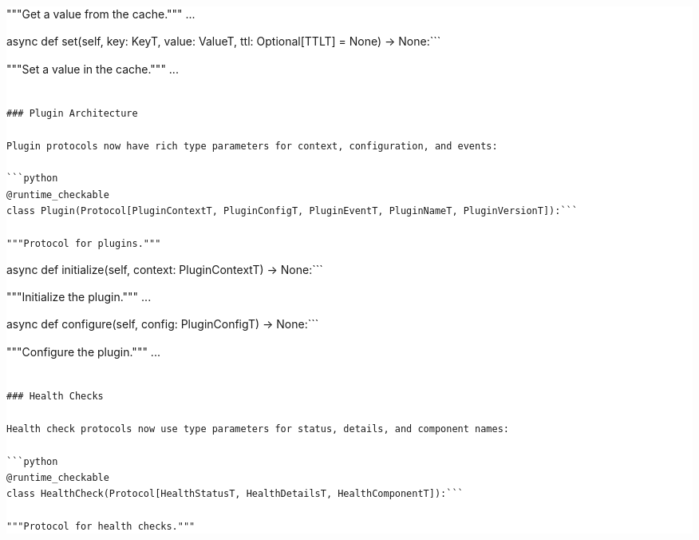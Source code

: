 """Get a value from the cache."""
...
```
``````

```
```

async def set(self, key: KeyT, value: ValueT, ttl: Optional[TTLT] = None) -> None:```

"""Set a value in the cache."""
...
```
```
```

### Plugin Architecture

Plugin protocols now have rich type parameters for context, configuration, and events:

```python
@runtime_checkable
class Plugin(Protocol[PluginContextT, PluginConfigT, PluginEventT, PluginNameT, PluginVersionT]):```

"""Protocol for plugins."""
``````

```
```

async def initialize(self, context: PluginContextT) -> None:```

"""Initialize the plugin."""
...
```
``````

```
```

async def configure(self, config: PluginConfigT) -> None:```

"""Configure the plugin."""
...
```
```
```

### Health Checks

Health check protocols now use type parameters for status, details, and component names:

```python
@runtime_checkable
class HealthCheck(Protocol[HealthStatusT, HealthDetailsT, HealthComponentT]):```

"""Protocol for health checks."""
``````
